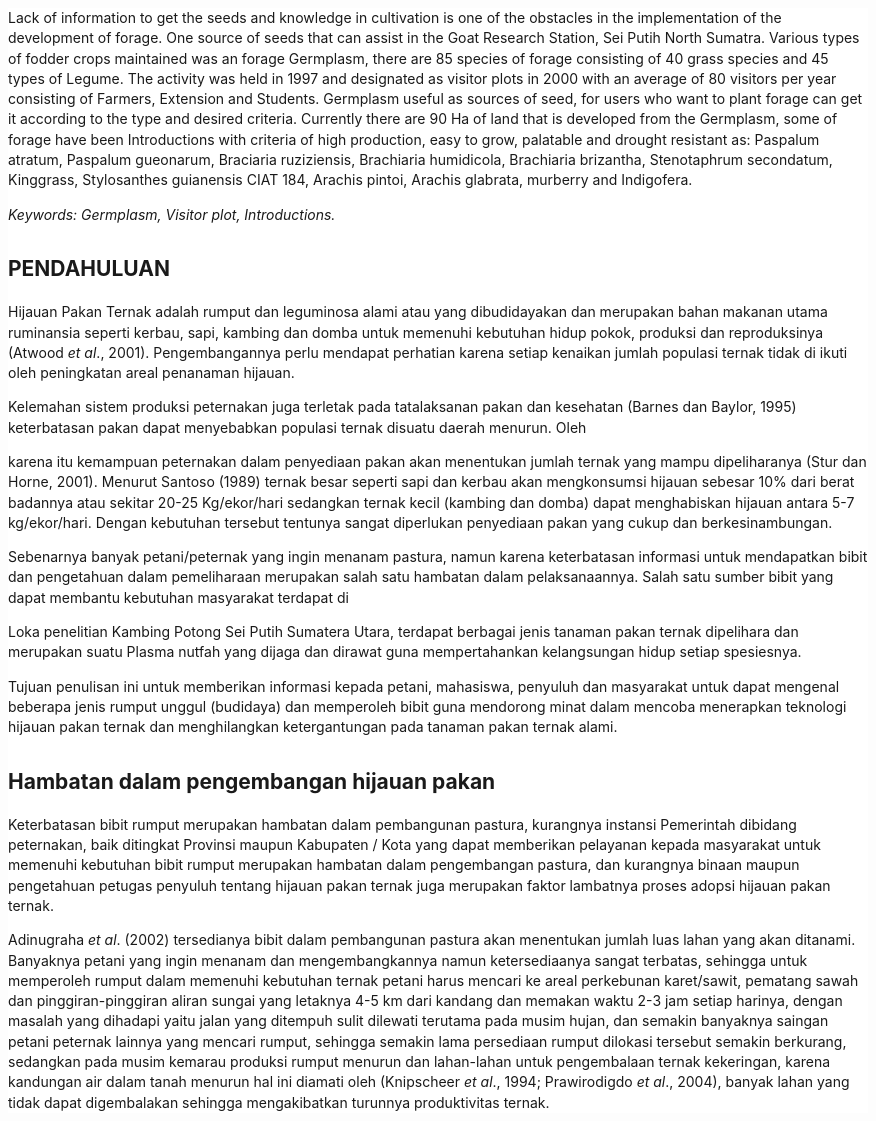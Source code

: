 <p><span class="font11">Lack of information to get the seeds and knowledge in cultivation is one of the obstacles in the implementation of the development of forage. One source of seeds that can assist in the Goat Research Station, Sei Putih North Sumatra. Various types of fodder crops maintained was an forage Germplasm, there are 85 species of forage consisting of 40 grass species and 45 types of Legume. The activity was held in 1997 and designated as visitor plots in 2000 with an average of 80 visitors per year consisting of Farmers, Extension and Students. Germplasm useful as sources of seed, for users who want to plant forage can get it according to the type and desired criteria. Currently there are 90 Ha of land that is developed from the Germplasm, some of forage have been Introductions with criteria of high production, easy to grow, palatable and drought resistant as: Paspalum atratum, Paspalum gueonarum, Braciaria ruziziensis, Brachiaria humidicola, Brachiaria brizantha, Stenotaphrum secondatum, Kinggrass, Stylosanthes guianensis CIAT 184, Arachis pintoi, Arachis glabrata, murberry and Indigofera.</span></p>
<p><span class="font11" style="font-style:italic;">Keywords: Germplasm, Visitor plot, Introductions.</span></p>
<h2><a name="bookmark6"></a><span class="font11" style="font-weight:bold;"><a name="bookmark7"></a>PENDAHULUAN</span></h2>
<p><span class="font11">Hijauan Pakan Ternak adalah rumput dan leguminosa alami atau yang dibudidayakan dan merupakan bahan makanan utama ruminansia seperti kerbau, sapi, kambing dan domba untuk memenuhi kebutuhan hidup pokok, produksi dan reproduksinya (Atwood </span><span class="font11" style="font-style:italic;">et al</span><span class="font11">., 2001). Pengembangannya perlu mendapat perhatian karena setiap kenaikan jumlah populasi ternak tidak di ikuti oleh peningkatan areal penanaman hijauan.</span></p>
<p><span class="font11">Kelemahan sistem produksi peternakan juga terletak pada tatalaksanan pakan dan kesehatan (Barnes dan Baylor, 1995) keterbatasan pakan dapat menyebabkan populasi ternak disuatu daerah menurun. Oleh</span></p>
<p><span class="font11">karena itu kemampuan peternakan dalam penyediaan pakan akan menentukan jumlah ternak yang mampu dipeliharanya (Stur dan Horne, 2001). Menurut Santoso (1989) ternak besar seperti sapi dan kerbau akan mengkonsumsi hijauan sebesar 10% dari berat badannya atau sekitar 20-25 Kg/ekor/hari sedangkan ternak kecil (kambing dan domba) dapat menghabiskan hijauan antara 5-7 kg/ekor/hari. Dengan kebutuhan tersebut tentunya sangat diperlukan penyediaan pakan yang cukup dan berkesinambungan.</span></p>
<p><span class="font11">Sebenarnya banyak petani/peternak yang ingin menanam pastura, namun karena keterbatasan informasi untuk mendapatkan bibit dan pengetahuan dalam pemeliharaan merupakan salah satu hambatan dalam pelaksanaannya. Salah satu sumber bibit yang dapat membantu kebutuhan masyarakat terdapat di</span></p>
<p><span class="font11">Loka penelitian Kambing Potong Sei Putih Sumatera Utara, terdapat berbagai jenis tanaman pakan ternak dipelihara dan merupakan suatu Plasma nutfah yang dijaga dan dirawat guna mempertahankan kelangsungan hidup setiap spesiesnya.</span></p>
<p><span class="font11">Tujuan penulisan ini untuk memberikan informasi kepada petani, mahasiswa, penyuluh dan masyarakat untuk dapat mengenal beberapa jenis rumput unggul (budidaya) dan memperoleh bibit guna mendorong minat dalam mencoba menerapkan teknologi hijauan pakan ternak dan menghilangkan ketergantungan pada tanaman pakan ternak alami.</span></p>
<h2><a name="bookmark8"></a><span class="font11" style="font-weight:bold;"><a name="bookmark9"></a>Hambatan dalam pengembangan hijauan pakan</span></h2>
<p><span class="font11">Keterbatasan bibit rumput merupakan hambatan dalam pembangunan pastura, kurangnya instansi Pemerintah dibidang peternakan, baik ditingkat Provinsi maupun Kabupaten / Kota yang dapat memberikan pelayanan kepada masyarakat untuk memenuhi kebutuhan bibit rumput merupakan hambatan dalam pengembangan pastura, dan kurangnya binaan maupun pengetahuan petugas penyuluh tentang hijauan pakan ternak juga merupakan faktor lambatnya proses adopsi hijauan pakan ternak.</span></p>
<p><span class="font11">Adinugraha </span><span class="font11" style="font-style:italic;">et al</span><span class="font11">. (2002) tersedianya bibit dalam pembangunan pastura akan menentukan jumlah luas lahan yang akan ditanami. Banyaknya petani yang ingin menanam dan mengembangkannya namun ketersediaanya sangat terbatas, sehingga untuk memperoleh rumput dalam memenuhi kebutuhan ternak petani harus mencari ke areal perkebunan karet/sawit, pematang sawah dan pinggiran-pinggiran aliran sungai yang letaknya 4-5 km dari kandang dan memakan waktu 2-3 jam setiap harinya, dengan masalah yang dihadapi yaitu jalan yang ditempuh sulit dilewati terutama pada musim hujan, dan semakin banyaknya saingan petani peternak lainnya yang mencari rumput, sehingga semakin lama persediaan rumput dilokasi tersebut semakin berkurang, sedangkan pada musim kemarau produksi rumput menurun dan lahan-lahan untuk pengembalaan ternak kekeringan, karena kandungan air dalam tanah menurun hal ini diamati oleh (Knipscheer </span><span class="font11" style="font-style:italic;">et al</span><span class="font11">., 1994; Prawirodigdo </span><span class="font11" style="font-style:italic;">et al</span><span class="font11">., 2004), banyak lahan yang tidak dapat digembalakan sehingga mengakibatkan turunnya produktivitas ternak.</span></p>